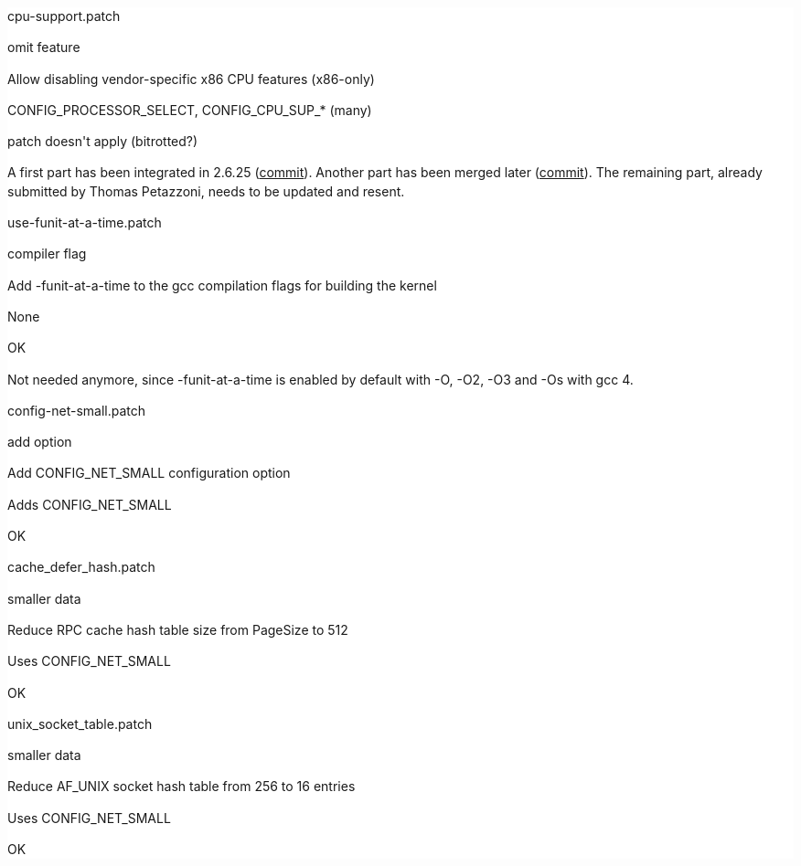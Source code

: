 cpu-support.patch

omit feature

Allow disabling vendor-specific x86 CPU features (x86-only)

CONFIG\_PROCESSOR\_SELECT, CONFIG\_CPU\_SUP\_\* (many)

patch doesn't apply (bitrotted?)

A first part has been integrated in 2.6.25
([commit](http://git.kernel.org/?p=linux/kernel/git/torvalds/linux-2.6.git;a=commit;h=03ae5768b6110ebaa97dc3e7abf1c3d8bec5f874)).
Another part has been merged later
([commit](http://git.kernel.org/?p=linux/kernel/git/torvalds/linux-2.6.git;a=commit;h=9781f39fd209cd93ab98b669814191acc67f32fd)).
The remaining part, already submitted by Thomas Petazzoni, needs to be
updated and resent.

use-funit-at-a-time.patch

compiler flag

Add -funit-at-a-time to the gcc compilation flags for building the
kernel

None

OK

Not needed anymore, since -funit-at-a-time is enabled by default with
-O, -O2, -O3 and -Os with gcc 4.

config-net-small.patch

add option

Add CONFIG\_NET\_SMALL configuration option

Adds CONFIG\_NET\_SMALL

OK

cache\_defer\_hash.patch

smaller data

Reduce RPC cache hash table size from PageSize to 512

Uses CONFIG\_NET\_SMALL

OK

unix\_socket\_table.patch

smaller data

Reduce AF\_UNIX socket hash table from 256 to 16 entries

Uses CONFIG\_NET\_SMALL

OK
